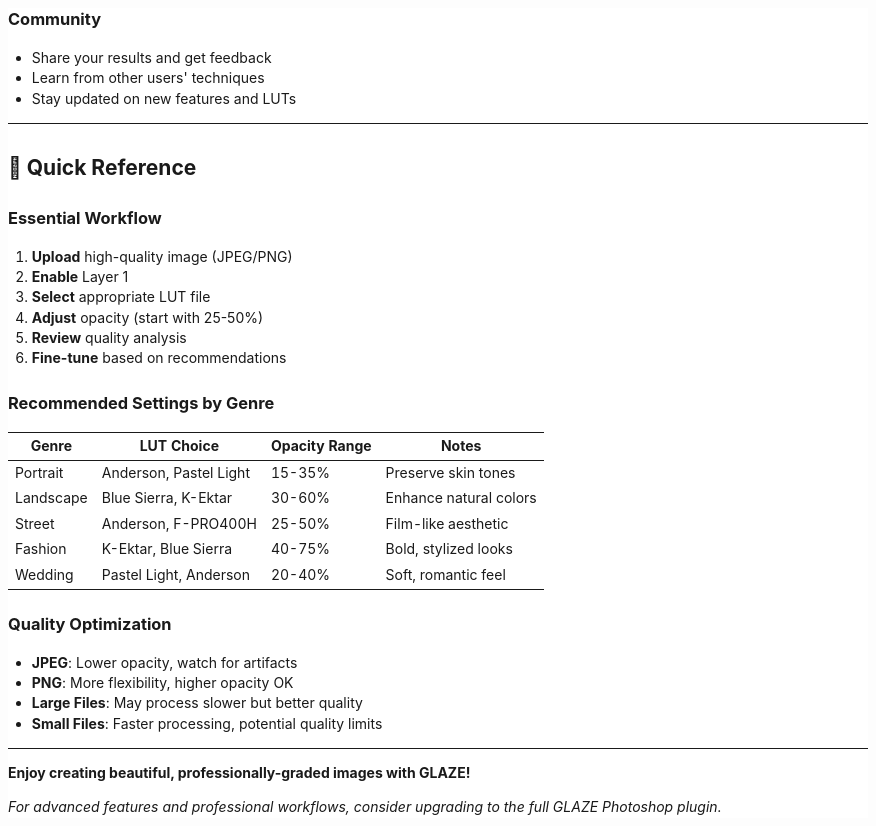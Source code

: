 ### Community
- Share your results and get feedback
- Learn from other users' techniques
- Stay updated on new features and LUTs

---

## 🎯 Quick Reference

### Essential Workflow
1. **Upload** high-quality image (JPEG/PNG)
2. **Enable** Layer 1
3. **Select** appropriate LUT file
4. **Adjust** opacity (start with 25-50%)
5. **Review** quality analysis
6. **Fine-tune** based on recommendations

### Recommended Settings by Genre

| Genre | LUT Choice | Opacity Range | Notes |
|-------|------------|---------------|-------|
| Portrait | Anderson, Pastel Light | 15-35% | Preserve skin tones |
| Landscape | Blue Sierra, K-Ektar | 30-60% | Enhance natural colors |
| Street | Anderson, F-PRO400H | 25-50% | Film-like aesthetic |
| Fashion | K-Ektar, Blue Sierra | 40-75% | Bold, stylized looks |
| Wedding | Pastel Light, Anderson | 20-40% | Soft, romantic feel |

### Quality Optimization
- **JPEG**: Lower opacity, watch for artifacts
- **PNG**: More flexibility, higher opacity OK
- **Large Files**: May process slower but better quality
- **Small Files**: Faster processing, potential quality limits

---

**Enjoy creating beautiful, professionally-graded images with GLAZE!**

*For advanced features and professional workflows, consider upgrading to the full GLAZE Photoshop plugin.*